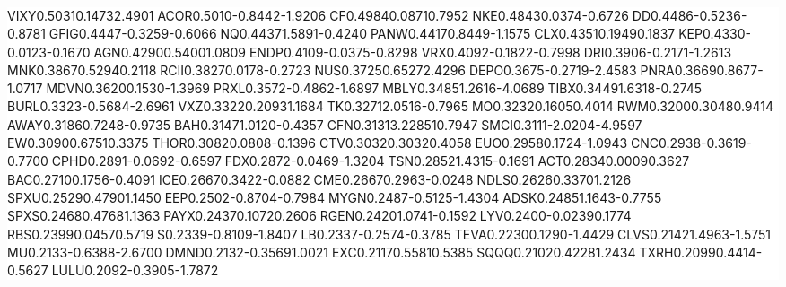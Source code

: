 <tr><td>VIXY</td><td>0.5031</td><td>0.1473</td><td>2.4901</td></tr>
<tr style="background-color:blue"><td>ACOR</td><td>0.5010</td><td>-0.8442</td><td>-1.9206</td></tr>
<tr><td>CF</td><td>0.4984</td><td>0.0871</td><td>0.7952</td></tr>
<tr style="background-color:gray"><td>NKE</td><td>0.4843</td><td>0.0374</td><td>-0.6726</td></tr>
<tr style="background-color:blue"><td>DD</td><td>0.4486</td><td>-0.5236</td><td>-0.8781</td></tr>
<tr style="background-color:blue"><td>GFIG</td><td>0.4447</td><td>-0.3259</td><td>-0.6066</td></tr>
<tr style="background-color:gray"><td>NQ</td><td>0.4437</td><td>1.5891</td><td>-0.4240</td></tr>
<tr style="background-color:gray"><td>PANW</td><td>0.4417</td><td>0.8449</td><td>-1.1575</td></tr>
<tr><td>CLX</td><td>0.4351</td><td>0.1949</td><td>0.1837</td></tr>
<tr style="background-color:blue"><td>KEP</td><td>0.4330</td><td>-0.0123</td><td>-0.1670</td></tr>
<tr><td>AGN</td><td>0.4290</td><td>0.5400</td><td>1.0809</td></tr>
<tr style="background-color:blue"><td>ENDP</td><td>0.4109</td><td>-0.0375</td><td>-0.8298</td></tr>
<tr style="background-color:blue"><td>VRX</td><td>0.4092</td><td>-0.1822</td><td>-0.7998</td></tr>
<tr style="background-color:blue"><td>DRI</td><td>0.3906</td><td>-0.2171</td><td>-1.2613</td></tr>
<tr><td>MNK</td><td>0.3867</td><td>0.5294</td><td>0.2118</td></tr>
<tr style="background-color:gray"><td>RCII</td><td>0.3827</td><td>0.0178</td><td>-0.2723</td></tr>
<tr><td>NUS</td><td>0.3725</td><td>0.6527</td><td>2.4296</td></tr>
<tr style="background-color:blue"><td>DEPO</td><td>0.3675</td><td>-0.2719</td><td>-2.4583</td></tr>
<tr style="background-color:gray"><td>PNRA</td><td>0.3669</td><td>0.8677</td><td>-1.0717</td></tr>
<tr style="background-color:gray"><td>MDVN</td><td>0.3620</td><td>0.1530</td><td>-1.3969</td></tr>
<tr style="background-color:blue"><td>PRXL</td><td>0.3572</td><td>-0.4862</td><td>-1.6897</td></tr>
<tr style="background-color:gray"><td>MBLY</td><td>0.3485</td><td>1.2616</td><td>-4.0689</td></tr>
<tr style="background-color:gray"><td>TIBX</td><td>0.3449</td><td>1.6318</td><td>-0.2745</td></tr>
<tr style="background-color:blue"><td>BURL</td><td>0.3323</td><td>-0.5684</td><td>-2.6961</td></tr>
<tr><td>VXZ</td><td>0.3322</td><td>0.2093</td><td>1.1684</td></tr>
<tr style="background-color:gray"><td>TK</td><td>0.3271</td><td>2.0516</td><td>-0.7965</td></tr>
<tr><td>MO</td><td>0.3232</td><td>0.1605</td><td>0.4014</td></tr>
<tr><td>RWM</td><td>0.3200</td><td>0.3048</td><td>0.9414</td></tr>
<tr style="background-color:gray"><td>AWAY</td><td>0.3186</td><td>0.7248</td><td>-0.9735</td></tr>
<tr style="background-color:gray"><td>BAH</td><td>0.3147</td><td>1.0120</td><td>-0.4357</td></tr>
<tr><td>CFN</td><td>0.3131</td><td>3.2285</td><td>10.7947</td></tr>
<tr style="background-color:blue"><td>SMCI</td><td>0.3111</td><td>-2.0204</td><td>-4.9597</td></tr>
<tr><td>EW</td><td>0.3090</td><td>0.6751</td><td>0.3375</td></tr>
<tr style="background-color:gray"><td>THOR</td><td>0.3082</td><td>0.0808</td><td>-0.1396</td></tr>
<tr><td>CTV</td><td>0.3032</td><td>0.3032</td><td>0.4058</td></tr>
<tr style="background-color:gray"><td>EUO</td><td>0.2958</td><td>0.1724</td><td>-1.0943</td></tr>
<tr style="background-color:blue"><td>CNC</td><td>0.2938</td><td>-0.3619</td><td>-0.7700</td></tr>
<tr style="background-color:blue"><td>CPHD</td><td>0.2891</td><td>-0.0692</td><td>-0.6597</td></tr>
<tr style="background-color:blue"><td>FDX</td><td>0.2872</td><td>-0.0469</td><td>-1.3204</td></tr>
<tr style="background-color:gray"><td>TSN</td><td>0.2852</td><td>1.4315</td><td>-0.1691</td></tr>
<tr><td>ACT</td><td>0.2834</td><td>0.0009</td><td>0.3627</td></tr>
<tr style="background-color:gray"><td>BAC</td><td>0.2710</td><td>0.1756</td><td>-0.4091</td></tr>
<tr style="background-color:gray"><td>ICE</td><td>0.2667</td><td>0.3422</td><td>-0.0882</td></tr>
<tr style="background-color:gray"><td>CME</td><td>0.2667</td><td>0.2963</td><td>-0.0248</td></tr>
<tr><td>NDLS</td><td>0.2626</td><td>0.3370</td><td>1.2126</td></tr>
<tr><td>SPXU</td><td>0.2529</td><td>0.4790</td><td>1.1450</td></tr>
<tr style="background-color:blue"><td>EEP</td><td>0.2502</td><td>-0.8704</td><td>-0.7984</td></tr>
<tr style="background-color:blue"><td>MYGN</td><td>0.2487</td><td>-0.5125</td><td>-1.4304</td></tr>
<tr style="background-color:gray"><td>ADSK</td><td>0.2485</td><td>1.1643</td><td>-0.7755</td></tr>
<tr><td>SPXS</td><td>0.2468</td><td>0.4768</td><td>1.1363</td></tr>
<tr><td>PAYX</td><td>0.2437</td><td>0.1072</td><td>0.2606</td></tr>
<tr style="background-color:gray"><td>RGEN</td><td>0.2420</td><td>1.0741</td><td>-0.1592</td></tr>
<tr style="background-color:red"><td>LYV</td><td>0.2400</td><td>-0.0239</td><td>0.1774</td></tr>
<tr><td>RBS</td><td>0.2399</td><td>0.0457</td><td>0.5719</td></tr>
<tr style="background-color:blue"><td>S</td><td>0.2339</td><td>-0.8109</td><td>-1.8407</td></tr>
<tr style="background-color:blue"><td>LB</td><td>0.2337</td><td>-0.2574</td><td>-0.3785</td></tr>
<tr style="background-color:gray"><td>TEVA</td><td>0.2230</td><td>0.1290</td><td>-1.4429</td></tr>
<tr style="background-color:gray"><td>CLVS</td><td>0.2142</td><td>1.4963</td><td>-1.5751</td></tr>
<tr style="background-color:blue"><td>MU</td><td>0.2133</td><td>-0.6388</td><td>-2.6700</td></tr>
<tr style="background-color:red"><td>DMND</td><td>0.2132</td><td>-0.3569</td><td>1.0021</td></tr>
<tr><td>EXC</td><td>0.2117</td><td>0.5581</td><td>0.5385</td></tr>
<tr><td>SQQQ</td><td>0.2102</td><td>0.4228</td><td>1.2434</td></tr>
<tr style="background-color:gray"><td>TXRH</td><td>0.2099</td><td>0.4414</td><td>-0.5627</td></tr>
<tr style="background-color:blue"><td>LULU</td><td>0.2092</td><td>-0.3905</td><td>-1.7872</td></tr>